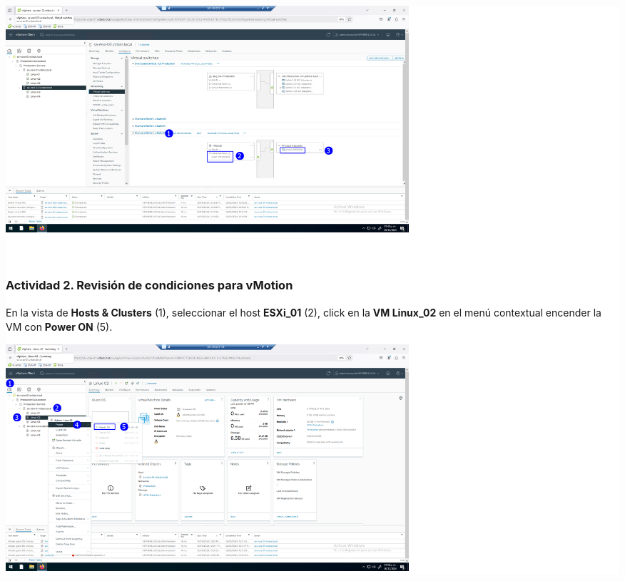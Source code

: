 <img src="./media/image18.png" style="width:5.88889in;height:3.3125in"
alt="A screenshot of a computer Description automatically generated" />

<br/>

### Actividad 2. Revisión de condiciones para vMotion

En la vista de **Hosts & Clusters** (1), seleccionar el host **ESXi_01**
(2), click en la **VM Linux_02** en el menú contextual encender la VM
con **Power ON** (5).

<img src="./media/image19.png" style="width:5.88889in;height:3.3125in"
alt="A screenshot of a computer Description automatically generated" />
